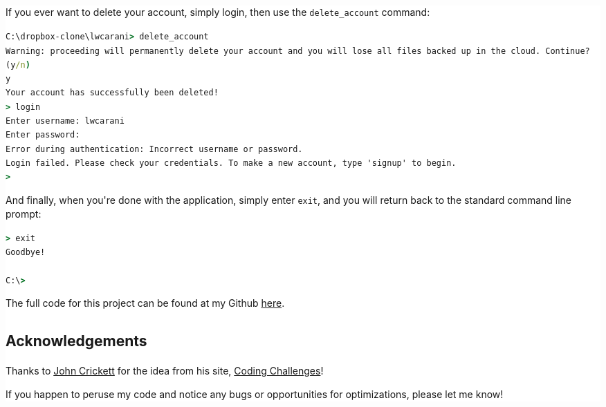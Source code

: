 If you ever want to delete your account, simply login, then use the `delete_account` command:

```cmd
C:\dropbox-clone\lwcarani> delete_account
Warning: proceeding will permanently delete your account and you will lose all files backed up in the cloud. Continue? (y/n)
y
Your account has successfully been deleted!
> login
Enter username: lwcarani
Enter password:
Error during authentication: Incorrect username or password.
Login failed. Please check your credentials. To make a new account, type 'signup' to begin.
>
```

And finally, when you're done with the application, simply enter `exit`, and you will return back to the standard command line prompt:

```cmd
> exit
Goodbye!

C:\>
```

The full code for this project can be found at my Github [here](https://github.com/lwcarani/dropbox-clone).

## Acknowledgements
Thanks to [John Crickett](https://github.com/JohnCrickett) for the idea from his site, [Coding Challenges](https://codingchallenges.fyi/challenges/challenge-dropbox/)!

If you happen to peruse my code and notice any bugs or opportunities for optimizations, please let me know!
